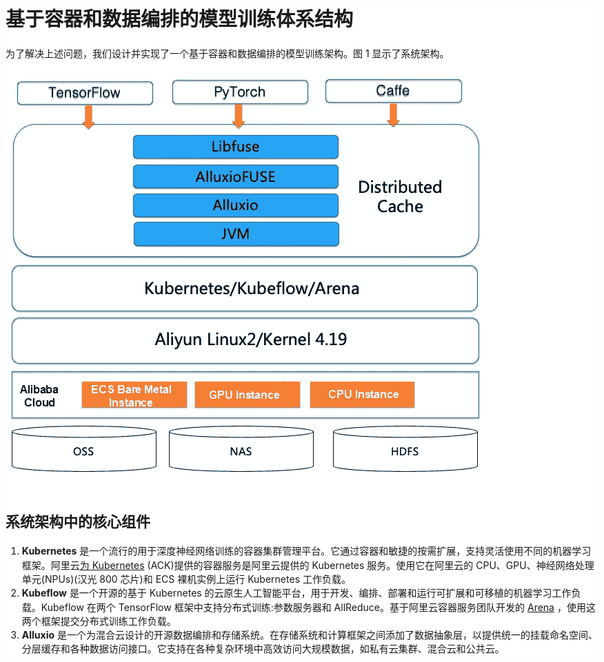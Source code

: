 # 基于容器和数据编排的模型训练体系结构

为了解决上述问题，我们设计并实现了一个基于容器和数据编排的模型训练架构。图 1 显示了系统架构。

![](img/10f54c5262c00ecdfdd66bb23c8aa15b.png)

## 系统架构中的核心组件

1) **Kubernetes** 是一个流行的用于深度神经网络训练的容器集群管理平台。它通过容器和敏捷的按需扩展，支持灵活使用不同的机器学习框架。阿里云[为 Kubernetes](https://www.alibabacloud.com/product/kubernetes) (ACK)提供的容器服务是阿里云提供的 Kubernetes 服务。使用它在阿里云的 CPU、GPU、神经网络处理单元(NPUs)(汉光 800 芯片)和 ECS 裸机实例上运行 Kubernetes 工作负载。
2) **Kubeflow** 是一个开源的基于 Kubernetes 的云原生人工智能平台，用于开发、编排、部署和运行可扩展和可移植的机器学习工作负载。Kubeflow 在两个 TensorFlow 框架中支持分布式训练:参数服务器和 AllReduce。基于阿里云容器服务团队开发的 [Arena](https://github.com/kubeflow/arena) ，使用这两个框架提交分布式训练工作负载。
3) **Alluxio** 是一个为混合云设计的开源数据编排和存储系统。在存储系统和计算框架之间添加了数据抽象层，以提供统一的挂载命名空间、分层缓存和各种数据访问接口。它支持在各种复杂环境中高效访问大规模数据，如私有云集群、混合云和公共云。
